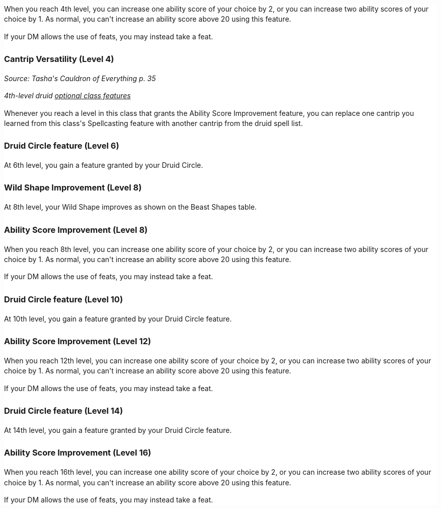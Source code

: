 When you reach 4th level, you can increase one ability score of your choice by 2, or you can increase two ability scores of your choice by 1. As normal, you can't increase an ability score above 20 using this feature.

If your DM allows the use of feats, you may instead take a feat.

### Cantrip Versatility (Level 4)
_Source: Tasha's Cauldron of Everything p. 35_

*4th-level druid [optional class features](/3-Mechanics/CLI/rules/variant-rules/optional-class-features-tce.md)*

Whenever you reach a level in this class that grants the Ability Score Improvement feature, you can replace one cantrip you learned from this class's Spellcasting feature with another cantrip from the druid spell list.

### Druid Circle feature (Level 6)

At 6th level, you gain a feature granted by your Druid Circle.

### Wild Shape Improvement (Level 8)

At 8th level, your Wild Shape improves as shown on the Beast Shapes table.

### Ability Score Improvement (Level 8)

When you reach 8th level, you can increase one ability score of your choice by 2, or you can increase two ability scores of your choice by 1. As normal, you can't increase an ability score above 20 using this feature.

If your DM allows the use of feats, you may instead take a feat.

### Druid Circle feature (Level 10)

At 10th level, you gain a feature granted by your Druid Circle feature.

### Ability Score Improvement (Level 12)

When you reach 12th level, you can increase one ability score of your choice by 2, or you can increase two ability scores of your choice by 1. As normal, you can't increase an ability score above 20 using this feature.

If your DM allows the use of feats, you may instead take a feat.

### Druid Circle feature (Level 14)

At 14th level, you gain a feature granted by your Druid Circle feature.

### Ability Score Improvement (Level 16)

When you reach 16th level, you can increase one ability score of your choice by 2, or you can increase two ability scores of your choice by 1. As normal, you can't increase an ability score above 20 using this feature.

If your DM allows the use of feats, you may instead take a feat.
